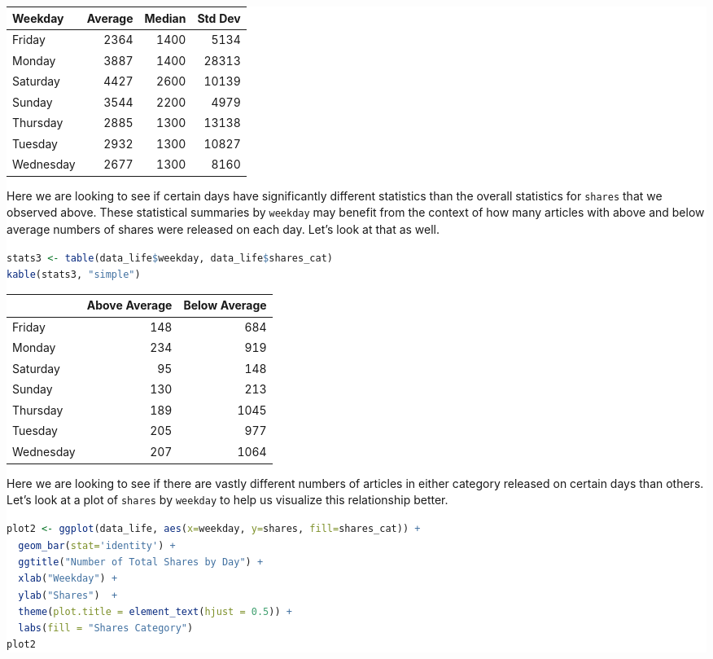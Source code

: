 | Weekday   | Average | Median | Std Dev |
|:----------|--------:|-------:|--------:|
| Friday    |    2364 |   1400 |    5134 |
| Monday    |    3887 |   1400 |   28313 |
| Saturday  |    4427 |   2600 |   10139 |
| Sunday    |    3544 |   2200 |    4979 |
| Thursday  |    2885 |   1300 |   13138 |
| Tuesday   |    2932 |   1300 |   10827 |
| Wednesday |    2677 |   1300 |    8160 |

Here we are looking to see if certain days have significantly different
statistics than the overall statistics for `shares` that we observed
above. These statistical summaries by `weekday` may benefit from the
context of how many articles with above and below average numbers of
shares were released on each day. Let’s look at that as well.

``` r
stats3 <- table(data_life$weekday, data_life$shares_cat)
kable(stats3, "simple")
```

|           | Above Average | Below Average |
|-----------|--------------:|--------------:|
| Friday    |           148 |           684 |
| Monday    |           234 |           919 |
| Saturday  |            95 |           148 |
| Sunday    |           130 |           213 |
| Thursday  |           189 |          1045 |
| Tuesday   |           205 |           977 |
| Wednesday |           207 |          1064 |

Here we are looking to see if there are vastly different numbers of
articles in either category released on certain days than others. Let’s
look at a plot of `shares` by `weekday` to help us visualize this
relationship better.

``` r
plot2 <- ggplot(data_life, aes(x=weekday, y=shares, fill=shares_cat)) + 
  geom_bar(stat='identity') +  
  ggtitle("Number of Total Shares by Day") +
  xlab("Weekday") + 
  ylab("Shares")  + 
  theme(plot.title = element_text(hjust = 0.5)) + 
  labs(fill = "Shares Category")
plot2
```
